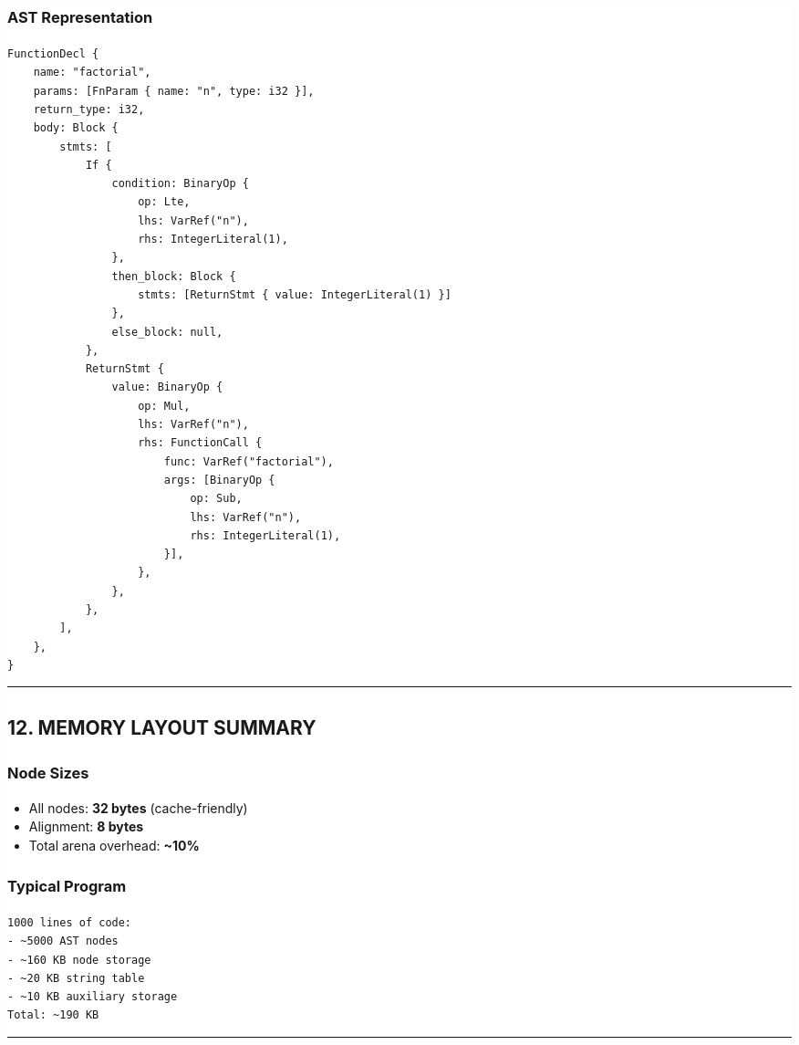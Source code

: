 ### AST Representation
```
FunctionDecl {
    name: "factorial",
    params: [FnParam { name: "n", type: i32 }],
    return_type: i32,
    body: Block {
        stmts: [
            If {
                condition: BinaryOp {
                    op: Lte,
                    lhs: VarRef("n"),
                    rhs: IntegerLiteral(1),
                },
                then_block: Block {
                    stmts: [ReturnStmt { value: IntegerLiteral(1) }]
                },
                else_block: null,
            },
            ReturnStmt {
                value: BinaryOp {
                    op: Mul,
                    lhs: VarRef("n"),
                    rhs: FunctionCall {
                        func: VarRef("factorial"),
                        args: [BinaryOp {
                            op: Sub,
                            lhs: VarRef("n"),
                            rhs: IntegerLiteral(1),
                        }],
                    },
                },
            },
        ],
    },
}
```

---

## 12. MEMORY LAYOUT SUMMARY

### Node Sizes
- All nodes: **32 bytes** (cache-friendly)
- Alignment: **8 bytes**
- Total arena overhead: **~10%**

### Typical Program
```
1000 lines of code:
- ~5000 AST nodes
- ~160 KB node storage
- ~20 KB string table
- ~10 KB auxiliary storage
Total: ~190 KB
```

---